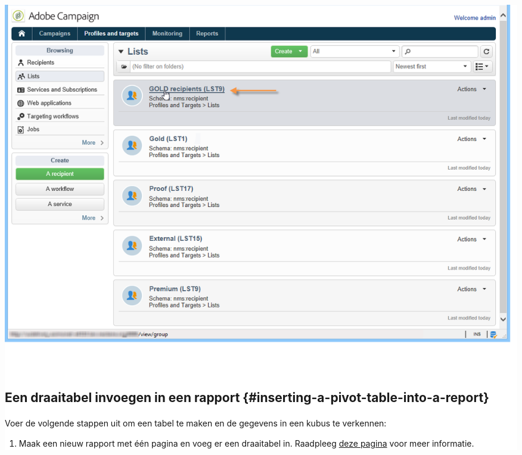   ![](assets/s_advuser_cube_in_report_config_02g.png)

## Een draaitabel invoegen in een rapport {#inserting-a-pivot-table-into-a-report}

Voer de volgende stappen uit om een tabel te maken en de gegevens in een kubus te verkennen:

1. Maak een nieuw rapport met één pagina en voeg er een draaitabel in. Raadpleeg [deze pagina](../../reporting/using/creating-a-table.md#creating-a-breakdown-or-pivot-table) voor meer informatie.
